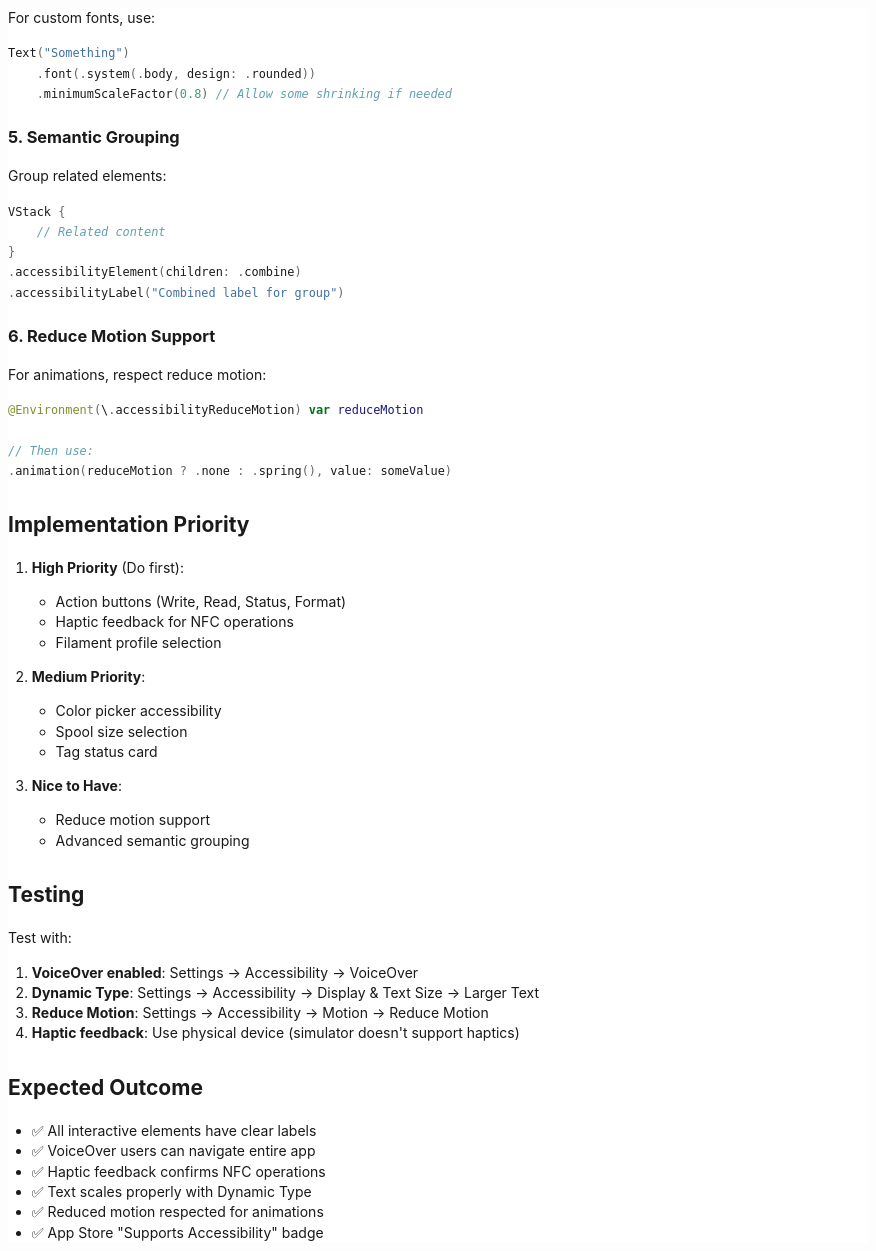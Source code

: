 For custom fonts, use:
```swift
Text("Something")
    .font(.system(.body, design: .rounded))
    .minimumScaleFactor(0.8) // Allow some shrinking if needed
```

### 5. Semantic Grouping

Group related elements:
```swift
VStack {
    // Related content
}
.accessibilityElement(children: .combine)
.accessibilityLabel("Combined label for group")
```

### 6. Reduce Motion Support

For animations, respect reduce motion:
```swift
@Environment(\.accessibilityReduceMotion) var reduceMotion

// Then use:
.animation(reduceMotion ? .none : .spring(), value: someValue)
```

## Implementation Priority

1. **High Priority** (Do first):
   - Action buttons (Write, Read, Status, Format)
   - Haptic feedback for NFC operations
   - Filament profile selection

2. **Medium Priority**:
   - Color picker accessibility
   - Spool size selection
   - Tag status card

3. **Nice to Have**:
   - Reduce motion support
   - Advanced semantic grouping

## Testing

Test with:
1. **VoiceOver enabled**: Settings → Accessibility → VoiceOver
2. **Dynamic Type**: Settings → Accessibility → Display & Text Size → Larger Text
3. **Reduce Motion**: Settings → Accessibility → Motion → Reduce Motion
4. **Haptic feedback**: Use physical device (simulator doesn't support haptics)

## Expected Outcome

- ✅ All interactive elements have clear labels
- ✅ VoiceOver users can navigate entire app
- ✅ Haptic feedback confirms NFC operations
- ✅ Text scales properly with Dynamic Type
- ✅ Reduced motion respected for animations
- ✅ App Store "Supports Accessibility" badge
